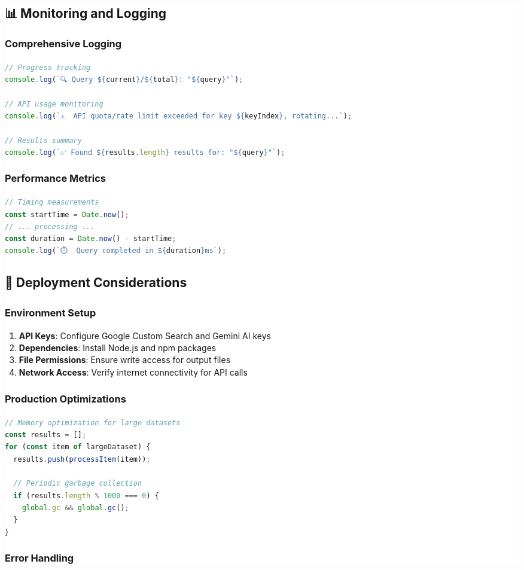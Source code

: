 ## 📊 Monitoring and Logging

### Comprehensive Logging

```javascript
// Progress tracking
console.log(`🔍 Query ${current}/${total}: "${query}"`);

// API usage monitoring
console.log(`⚠️  API quota/rate limit exceeded for key ${keyIndex}, rotating...`);

// Results summary
console.log(`✅ Found ${results.length} results for: "${query}"`);
```

### Performance Metrics

```javascript
// Timing measurements
const startTime = Date.now();
// ... processing ...
const duration = Date.now() - startTime;
console.log(`⏱️  Query completed in ${duration}ms`);
```

## 🚀 Deployment Considerations

### Environment Setup

1. **API Keys**: Configure Google Custom Search and Gemini AI keys
2. **Dependencies**: Install Node.js and npm packages
3. **File Permissions**: Ensure write access for output files
4. **Network Access**: Verify internet connectivity for API calls

### Production Optimizations

```javascript
// Memory optimization for large datasets
const results = [];
for (const item of largeDataset) {
  results.push(processItem(item));
  
  // Periodic garbage collection
  if (results.length % 1000 === 0) {
    global.gc && global.gc();
  }
}
```

### Error Handling
